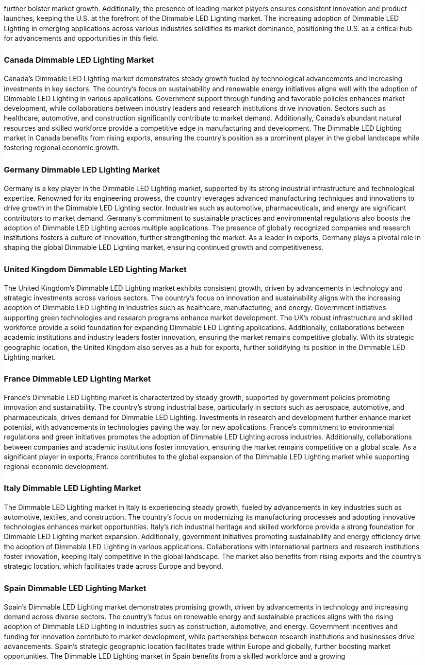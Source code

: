further bolster market growth. Additionally, the presence of leading market players ensures consistent innovation and product launches, keeping the U.S. at the forefront of the Dimmable LED Lighting market. The increasing adoption of Dimmable LED Lighting in emerging applications across various industries solidifies its market dominance, positioning the U.S. as a critical hub for advancements and opportunities in this field.</p><h3>Canada Dimmable LED Lighting Market</h3><p>Canada&rsquo;s Dimmable LED Lighting market demonstrates steady growth fueled by technological advancements and increasing investments in key sectors. The country&rsquo;s focus on sustainability and renewable energy initiatives aligns well with the adoption of Dimmable LED Lighting in various applications. Government support through funding and favorable policies enhances market development, while collaborations between industry leaders and research institutions drive innovation. Sectors such as healthcare, automotive, and construction significantly contribute to market demand. Additionally, Canada&rsquo;s abundant natural resources and skilled workforce provide a competitive edge in manufacturing and development. The Dimmable LED Lighting market in Canada benefits from rising exports, ensuring the country&rsquo;s position as a prominent player in the global landscape while fostering regional economic growth.</p><h3>Germany Dimmable LED Lighting Market</h3><p>Germany is a key player in the Dimmable LED Lighting market, supported by its strong industrial infrastructure and technological expertise. Renowned for its engineering prowess, the country leverages advanced manufacturing techniques and innovations to drive growth in the Dimmable LED Lighting sector. Industries such as automotive, pharmaceuticals, and energy are significant contributors to market demand. Germany&rsquo;s commitment to sustainable practices and environmental regulations also boosts the adoption of Dimmable LED Lighting across multiple applications. The presence of globally recognized companies and research institutions fosters a culture of innovation, further strengthening the market. As a leader in exports, Germany plays a pivotal role in shaping the global Dimmable LED Lighting market, ensuring continued growth and competitiveness.</p><h3>United Kingdom Dimmable LED Lighting Market</h3><p>The United Kingdom&rsquo;s Dimmable LED Lighting market exhibits consistent growth, driven by advancements in technology and strategic investments across various sectors. The country&rsquo;s focus on innovation and sustainability aligns with the increasing adoption of Dimmable LED Lighting in industries such as healthcare, manufacturing, and energy. Government initiatives supporting green technologies and research programs enhance market development. The UK&rsquo;s robust infrastructure and skilled workforce provide a solid foundation for expanding Dimmable LED Lighting applications. Additionally, collaborations between academic institutions and industry leaders foster innovation, ensuring the market remains competitive globally. With its strategic geographic location, the United Kingdom also serves as a hub for exports, further solidifying its position in the Dimmable LED Lighting market.</p><h3>France Dimmable LED Lighting Market</h3><p>France&rsquo;s Dimmable LED Lighting market is characterized by steady growth, supported by government policies promoting innovation and sustainability. The country&rsquo;s strong industrial base, particularly in sectors such as aerospace, automotive, and pharmaceuticals, drives demand for Dimmable LED Lighting. Investments in research and development further enhance market potential, with advancements in technologies paving the way for new applications. France&rsquo;s commitment to environmental regulations and green initiatives promotes the adoption of Dimmable LED Lighting across industries. Additionally, collaborations between companies and academic institutions foster innovation, ensuring the market remains competitive on a global scale. As a significant player in exports, France contributes to the global expansion of the Dimmable LED Lighting market while supporting regional economic development.</p><h3>Italy Dimmable LED Lighting Market</h3><p>The Dimmable LED Lighting market in Italy is experiencing steady growth, fueled by advancements in key industries such as automotive, textiles, and construction. The country&rsquo;s focus on modernizing its manufacturing processes and adopting innovative technologies enhances market opportunities. Italy&rsquo;s rich industrial heritage and skilled workforce provide a strong foundation for Dimmable LED Lighting market expansion. Additionally, government initiatives promoting sustainability and energy efficiency drive the adoption of Dimmable LED Lighting in various applications. Collaborations with international partners and research institutions foster innovation, keeping Italy competitive in the global landscape. The market also benefits from rising exports and the country&rsquo;s strategic location, which facilitates trade across Europe and beyond.</p><h3>Spain Dimmable LED Lighting Market</h3><p>Spain&rsquo;s Dimmable LED Lighting market demonstrates promising growth, driven by advancements in technology and increasing demand across diverse sectors. The country&rsquo;s focus on renewable energy and sustainable practices aligns with the rising adoption of Dimmable LED Lighting in industries such as construction, automotive, and energy. Government incentives and funding for innovation contribute to market development, while partnerships between research institutions and businesses drive advancements. Spain&rsquo;s strategic geographic location facilitates trade within Europe and globally, further boosting market opportunities. The Dimmable LED Lighting market in Spain benefits from a skilled workforce and a growing